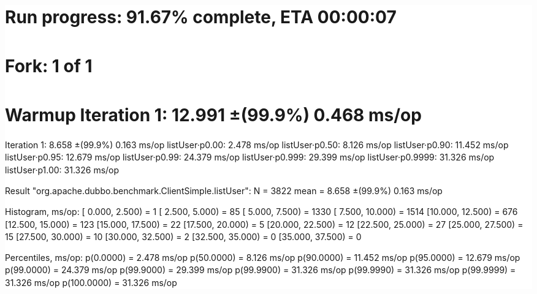 # Run progress: 91.67% complete, ETA 00:00:07
# Fork: 1 of 1
# Warmup Iteration   1: 12.991 ±(99.9%) 0.468 ms/op
Iteration   1: 8.658 ±(99.9%) 0.163 ms/op
                 listUser·p0.00:   2.478 ms/op
                 listUser·p0.50:   8.126 ms/op
                 listUser·p0.90:   11.452 ms/op
                 listUser·p0.95:   12.679 ms/op
                 listUser·p0.99:   24.379 ms/op
                 listUser·p0.999:  29.399 ms/op
                 listUser·p0.9999: 31.326 ms/op
                 listUser·p1.00:   31.326 ms/op



Result "org.apache.dubbo.benchmark.ClientSimple.listUser":
  N = 3822
  mean =      8.658 ±(99.9%) 0.163 ms/op

  Histogram, ms/op:
    [ 0.000,  2.500) = 1 
    [ 2.500,  5.000) = 85 
    [ 5.000,  7.500) = 1330 
    [ 7.500, 10.000) = 1514 
    [10.000, 12.500) = 676 
    [12.500, 15.000) = 123 
    [15.000, 17.500) = 22 
    [17.500, 20.000) = 5 
    [20.000, 22.500) = 12 
    [22.500, 25.000) = 27 
    [25.000, 27.500) = 15 
    [27.500, 30.000) = 10 
    [30.000, 32.500) = 2 
    [32.500, 35.000) = 0 
    [35.000, 37.500) = 0 

  Percentiles, ms/op:
      p(0.0000) =      2.478 ms/op
     p(50.0000) =      8.126 ms/op
     p(90.0000) =     11.452 ms/op
     p(95.0000) =     12.679 ms/op
     p(99.0000) =     24.379 ms/op
     p(99.9000) =     29.399 ms/op
     p(99.9900) =     31.326 ms/op
     p(99.9990) =     31.326 ms/op
     p(99.9999) =     31.326 ms/op
    p(100.0000) =     31.326 ms/op


